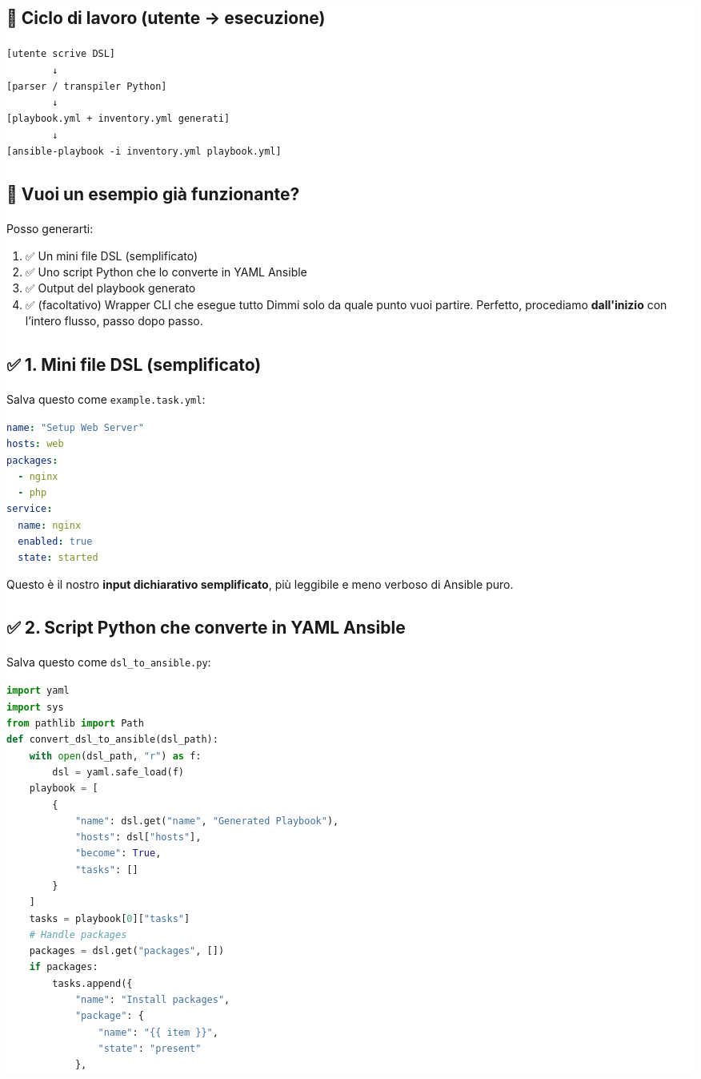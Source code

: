 ## 🔄 Ciclo di lavoro (utente → esecuzione)
```plaintext
[utente scrive DSL]
        ↓
[parser / transpiler Python]
        ↓
[playbook.yml + inventory.yml generati]
        ↓
[ansible-playbook -i inventory.yml playbook.yml]
```
## 🧪 Vuoi un esempio già funzionante?
Posso generarti:
1. ✅ Un mini file DSL (semplificato)
2. ✅ Uno script Python che lo converte in YAML Ansible
3. ✅ Output del playbook generato
4. ✅ (facoltativo) Wrapper CLI che esegue tutto
Dimmi solo da quale punto vuoi partire.
Perfetto, procediamo **dall'inizio** con l’intero flusso, passo dopo passo.
## ✅ 1. Mini file DSL (semplificato)
Salva questo come `example.task.yml`:
```yaml
name: "Setup Web Server"
hosts: web
packages:
  - nginx
  - php
service:
  name: nginx
  enabled: true
  state: started
```
Questo è il nostro **input dichiarativo semplificato**, più leggibile e meno verboso di Ansible puro.
## ✅ 2. Script Python che converte in YAML Ansible
Salva questo come `dsl_to_ansible.py`:
```python
import yaml
import sys
from pathlib import Path
def convert_dsl_to_ansible(dsl_path):
    with open(dsl_path, "r") as f:
        dsl = yaml.safe_load(f)
    playbook = [
        {
            "name": dsl.get("name", "Generated Playbook"),
            "hosts": dsl["hosts"],
            "become": True,
            "tasks": []
        }
    ]
    tasks = playbook[0]["tasks"]
    # Handle packages
    packages = dsl.get("packages", [])
    if packages:
        tasks.append({
            "name": "Install packages",
            "package": {
                "name": "{{ item }}",
                "state": "present"
            },
```